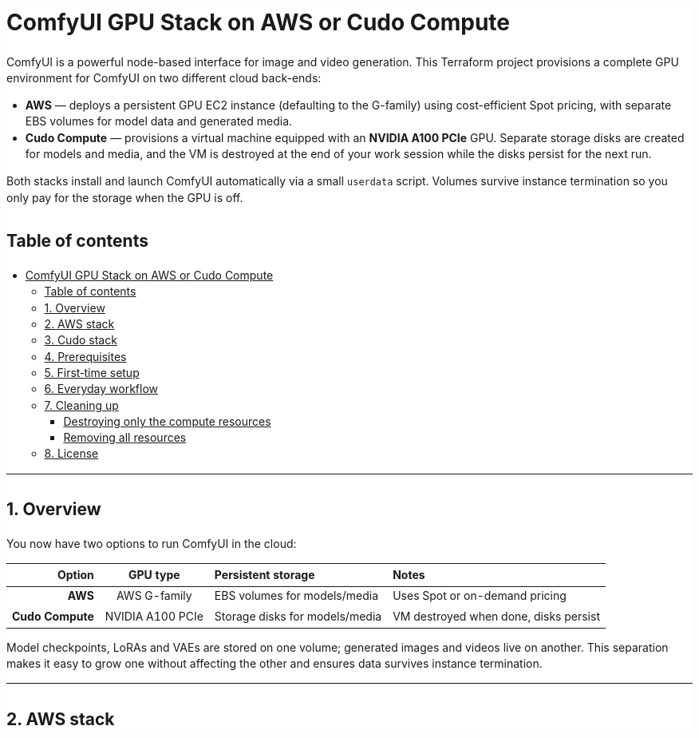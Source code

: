 # ComfyUI GPU Stack on AWS or Cudo Compute

ComfyUI is a powerful node-based interface for image and video generation.
This Terraform project provisions a complete GPU environment for ComfyUI on two
different cloud back-ends:

* **AWS** — deploys a persistent GPU EC2 instance (defaulting to the G-family)
  using cost-efficient Spot pricing, with separate EBS volumes for model data and
  generated media.
* **Cudo Compute** — provisions a virtual machine equipped with an **NVIDIA A100 PCIe**
  GPU. Separate storage disks are created for models and media, and the VM is
  destroyed at the end of your work session while the disks persist for the next run.

Both stacks install and launch ComfyUI automatically via a small `userdata`
script. Volumes survive instance termination so you only pay for the storage
when the GPU is off.

## Table of contents

- [ComfyUI GPU Stack on AWS or Cudo Compute](#comfyui-gpu-stack-on-aws-or-cudo-compute)
  - [Table of contents](#table-of-contents)
  - [1. Overview](#1-overview)
  - [2. AWS stack](#2-aws-stack)
  - [3. Cudo stack](#3-cudo-stack)
  - [4. Prerequisites](#4-prerequisites)
  - [5. First‑time setup](#5-firsttime-setup)
  - [6. Everyday workflow](#6-everyday-workflow)
  - [7. Cleaning up](#7-cleaning-up)
    - [Destroying only the compute resources](#destroying-only-the-compute-resources)
    - [Removing all resources](#removing-all-resources)
  - [8. License](#8-license)

---

## 1. Overview

You now have two options to run ComfyUI in the cloud:

| Option         | GPU type            | Persistent storage            | Notes |
|---------------:|:-------------------:|:------------------------------|:----- |
| **AWS**        | AWS G-family        | EBS volumes for models/media  | Uses Spot or on-demand pricing |
| **Cudo Compute** | NVIDIA A100 PCIe    | Storage disks for models/media | VM destroyed when done, disks persist |

Model checkpoints, LoRAs and VAEs are stored on one volume; generated images and
videos live on another. This separation makes it easy to grow one without
affecting the other and ensures data survives instance termination.

---
## 2. AWS stack
